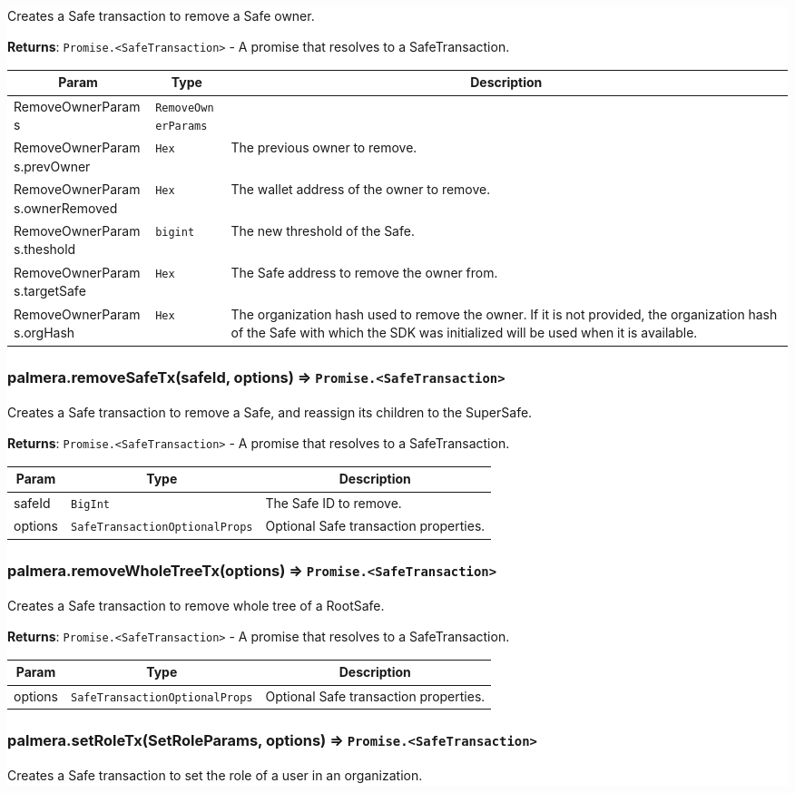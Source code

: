 Creates a Safe transaction to remove a Safe owner.

**Returns**: <code>Promise.&lt;SafeTransaction&gt;</code> - A promise that resolves to a SafeTransaction.

| Param                          | Type                           | Description                                                                                                                                                                    |
| ------------------------------ | ------------------------------ | ------------------------------------------------------------------------------------------------------------------------------------------------------------------------------ |
| RemoveOwnerParams              | <code>RemoveOwnerParams</code> |                                                                                                                                                                                |
| RemoveOwnerParams.prevOwner    | <code>Hex</code>               | The previous owner to remove.                                                                                                                                                  |
| RemoveOwnerParams.ownerRemoved | <code>Hex</code>               | The wallet address of the owner to remove.                                                                                                                                     |
| RemoveOwnerParams.theshold     | <code>bigint</code>            | The new threshold of the Safe.                                                                                                                                                 |
| RemoveOwnerParams.targetSafe   | <code>Hex</code>               | The Safe address to remove the owner from.                                                                                                                                     |
| RemoveOwnerParams.orgHash      | <code>Hex</code>               | The organization hash used to remove the owner. If it is not provided, the organization hash of the Safe with which the SDK was initialized will be used when it is available. |

<a name="Palmera+removeSafeTx"></a>

### palmera.removeSafeTx(safeId, options) ⇒ <code>Promise.&lt;SafeTransaction&gt;</code>

Creates a Safe transaction to remove a Safe, and reassign its children to the SuperSafe.

**Returns**: <code>Promise.&lt;SafeTransaction&gt;</code> - A promise that resolves to a SafeTransaction.

| Param   | Type                                      | Description                           |
| ------- | ----------------------------------------- | ------------------------------------- |
| safeId  | <code>BigInt</code>                       | The Safe ID to remove.                |
| options | <code>SafeTransactionOptionalProps</code> | Optional Safe transaction properties. |

<a name="Palmera+removeWholeTreeTx"></a>

### palmera.removeWholeTreeTx(options) ⇒ <code>Promise.&lt;SafeTransaction&gt;</code>

Creates a Safe transaction to remove whole tree of a RootSafe.

**Returns**: <code>Promise.&lt;SafeTransaction&gt;</code> - A promise that resolves to a SafeTransaction.

| Param   | Type                                      | Description                           |
| ------- | ----------------------------------------- | ------------------------------------- |
| options | <code>SafeTransactionOptionalProps</code> | Optional Safe transaction properties. |

<a name="Palmera+setRoleTx"></a>

### palmera.setRoleTx(SetRoleParams, options) ⇒ <code>Promise.&lt;SafeTransaction&gt;</code>

Creates a Safe transaction to set the role of a user in an organization.

